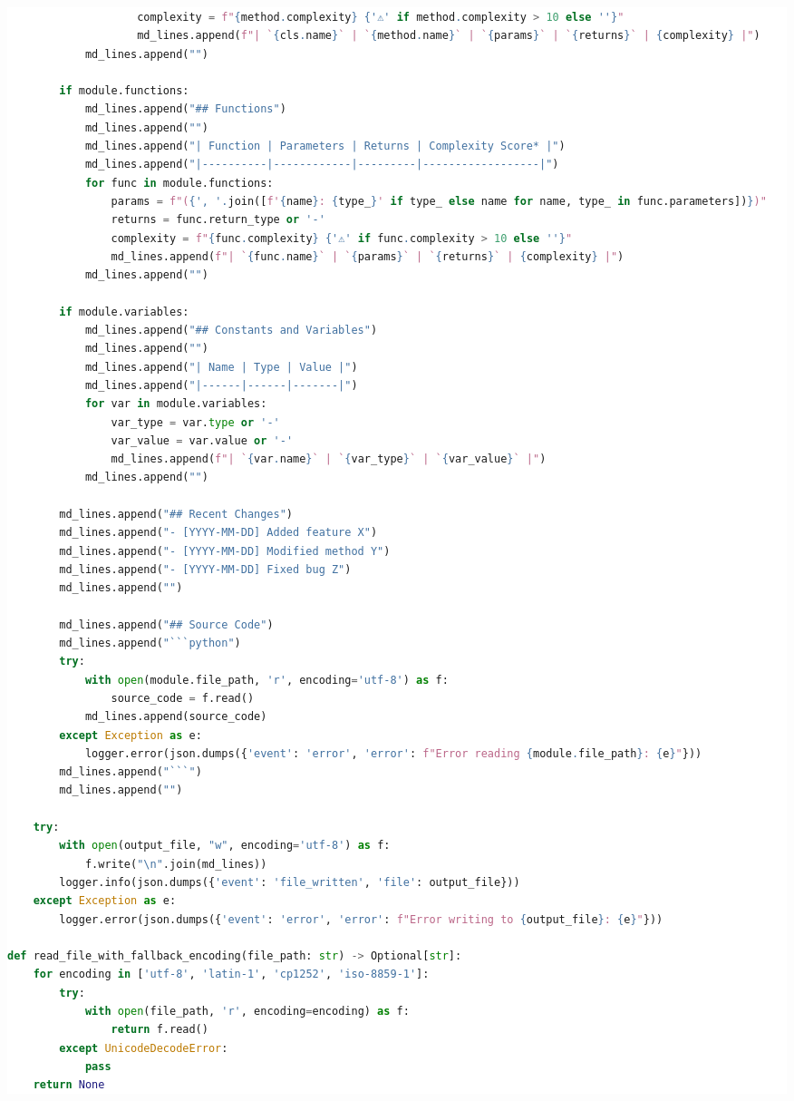 ```python
                    complexity = f"{method.complexity} {'⚠️' if method.complexity > 10 else ''}"
                    md_lines.append(f"| `{cls.name}` | `{method.name}` | `{params}` | `{returns}` | {complexity} |")
            md_lines.append("")

        if module.functions:
            md_lines.append("## Functions")
            md_lines.append("")
            md_lines.append("| Function | Parameters | Returns | Complexity Score* |")
            md_lines.append("|----------|------------|---------|------------------|")
            for func in module.functions:
                params = f"({', '.join([f'{name}: {type_}' if type_ else name for name, type_ in func.parameters])})"
                returns = func.return_type or '-'
                complexity = f"{func.complexity} {'⚠️' if func.complexity > 10 else ''}"
                md_lines.append(f"| `{func.name}` | `{params}` | `{returns}` | {complexity} |")
            md_lines.append("")

        if module.variables:
            md_lines.append("## Constants and Variables")
            md_lines.append("")
            md_lines.append("| Name | Type | Value |")
            md_lines.append("|------|------|-------|")
            for var in module.variables:
                var_type = var.type or '-'
                var_value = var.value or '-'
                md_lines.append(f"| `{var.name}` | `{var_type}` | `{var_value}` |")
            md_lines.append("")

        md_lines.append("## Recent Changes")
        md_lines.append("- [YYYY-MM-DD] Added feature X")
        md_lines.append("- [YYYY-MM-DD] Modified method Y")
        md_lines.append("- [YYYY-MM-DD] Fixed bug Z")
        md_lines.append("")

        md_lines.append("## Source Code")
        md_lines.append("```python")
        try:
            with open(module.file_path, 'r', encoding='utf-8') as f:
                source_code = f.read()
            md_lines.append(source_code)
        except Exception as e:
            logger.error(json.dumps({'event': 'error', 'error': f"Error reading {module.file_path}: {e}"}))
        md_lines.append("```")
        md_lines.append("")

    try:
        with open(output_file, "w", encoding='utf-8') as f:
            f.write("\n".join(md_lines))
        logger.info(json.dumps({'event': 'file_written', 'file': output_file}))
    except Exception as e:
        logger.error(json.dumps({'event': 'error', 'error': f"Error writing to {output_file}: {e}"}))

def read_file_with_fallback_encoding(file_path: str) -> Optional[str]:
    for encoding in ['utf-8', 'latin-1', 'cp1252', 'iso-8859-1']:
        try:
            with open(file_path, 'r', encoding=encoding) as f:
                return f.read()
        except UnicodeDecodeError:
            pass
    return None
```